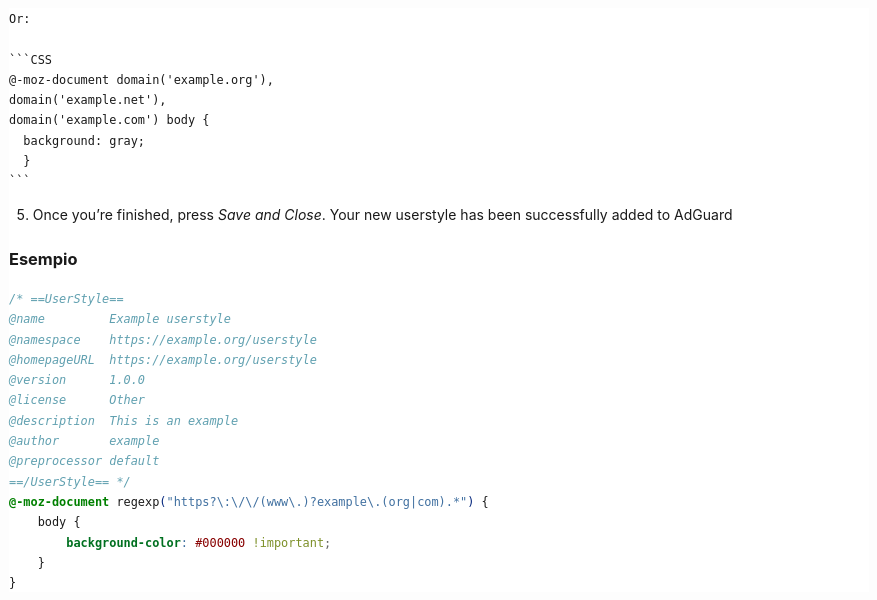     Or:

    ```CSS
    @-moz-document domain('example.org'),
    domain('example.net'),
    domain('example.com') body {
      background: gray;
      }
    ```

5. Once you’re finished, press _Save and Close_. Your new userstyle has been successfully added to AdGuard

### Esempio

```css
/* ==UserStyle==
@name         Example userstyle
@namespace    https://example.org/userstyle
@homepageURL  https://example.org/userstyle
@version      1.0.0
@license      Other
@description  This is an example
@author       example
@preprocessor default
==/UserStyle== */
@-moz-document regexp("https?\:\/\/(www\.)?example\.(org|com).*") {
    body {
        background-color: #000000 !important;
    }
}
```

[CoreLibs]: https://github.com/AdguardTeam/CoreLibs
